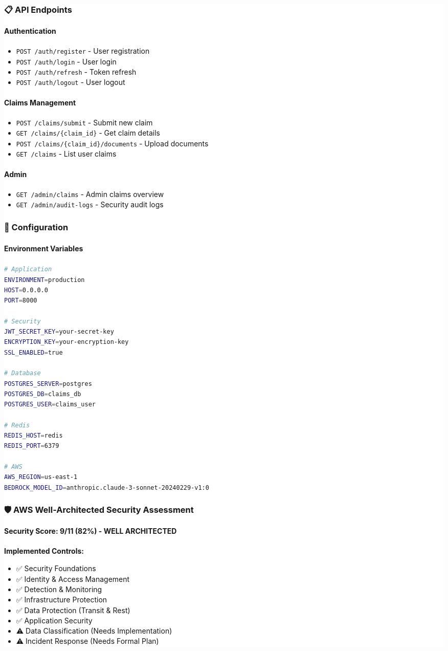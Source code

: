 ### 📋 API Endpoints

#### Authentication
- `POST /auth/register` - User registration
- `POST /auth/login` - User login
- `POST /auth/refresh` - Token refresh
- `POST /auth/logout` - User logout

#### Claims Management
- `POST /claims/submit` - Submit new claim
- `GET /claims/{claim_id}` - Get claim details
- `POST /claims/{claim_id}/documents` - Upload documents
- `GET /claims` - List user claims

#### Admin
- `GET /admin/claims` - Admin claims overview
- `GET /admin/audit-logs` - Security audit logs

### 🔧 Configuration

#### Environment Variables
```bash
# Application
ENVIRONMENT=production
HOST=0.0.0.0
PORT=8000

# Security
JWT_SECRET_KEY=your-secret-key
ENCRYPTION_KEY=your-encryption-key
SSL_ENABLED=true

# Database
POSTGRES_SERVER=postgres
POSTGRES_DB=claims_db
POSTGRES_USER=claims_user

# Redis
REDIS_HOST=redis
REDIS_PORT=6379

# AWS
AWS_REGION=us-east-1
BEDROCK_MODEL_ID=anthropic.claude-3-sonnet-20240229-v1:0
```

### 🛡️ AWS Well-Architected Security Assessment

#### Security Score: 9/11 (82%) - WELL ARCHITECTED

**Implemented Controls:**
- ✅ Security Foundations
- ✅ Identity & Access Management
- ✅ Detection & Monitoring
- ✅ Infrastructure Protection
- ✅ Data Protection (Transit & Rest)
- ✅ Application Security
- ⚠️ Data Classification (Needs Implementation)
- ⚠️ Incident Response (Needs Formal Plan)

